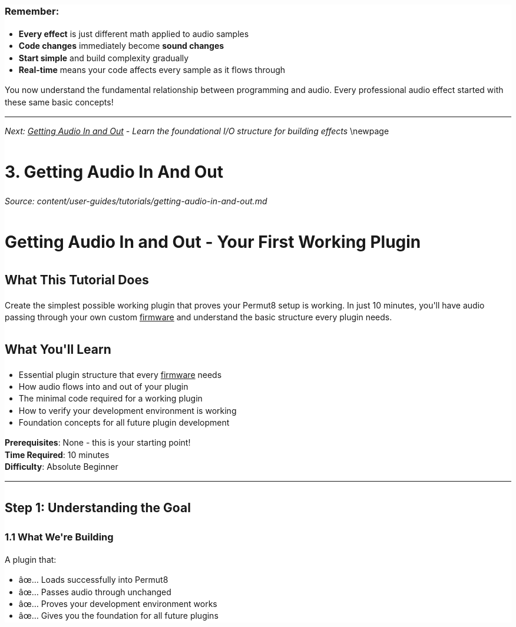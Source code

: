 ### **Remember**: 
- **Every effect** is just different math applied to audio samples
- **Code changes** immediately become **sound changes**
- **Start simple** and build complexity gradually
- **Real-time** means your code affects every sample as it flows through

You now understand the fundamental relationship between programming and audio. Every professional audio effect started with these same basic concepts!

---

*Next: [Getting Audio In and Out](getting-audio-in-and-out.md) - Learn the foundational I/O structure for building effects*
\newpage


# 3. Getting Audio In And Out

*Source: content/user-guides/tutorials/getting-audio-in-and-out.md*

# Getting Audio In and Out - Your First Working Plugin

## What This Tutorial Does
Create the simplest possible working plugin that proves your Permut8 setup is working. In just 10 minutes, you'll have audio passing through your own custom [firmware](#firmware) and understand the basic structure every plugin needs.

## What You'll Learn
- Essential plugin structure that every [firmware](#firmware) needs
- How audio flows into and out of your plugin
- The minimal code required for a working plugin
- How to verify your development environment is working
- Foundation concepts for all future plugin development

**Prerequisites**: None - this is your starting point!  
**Time Required**: 10 minutes  
**Difficulty**: Absolute Beginner

---

## Step 1: Understanding the Goal

### 1.1 What We're Building
A plugin that:
- âœ… Loads successfully into Permut8
- âœ… Passes audio through unchanged
- âœ… Proves your development environment works
- âœ… Gives you the foundation for all future plugins
